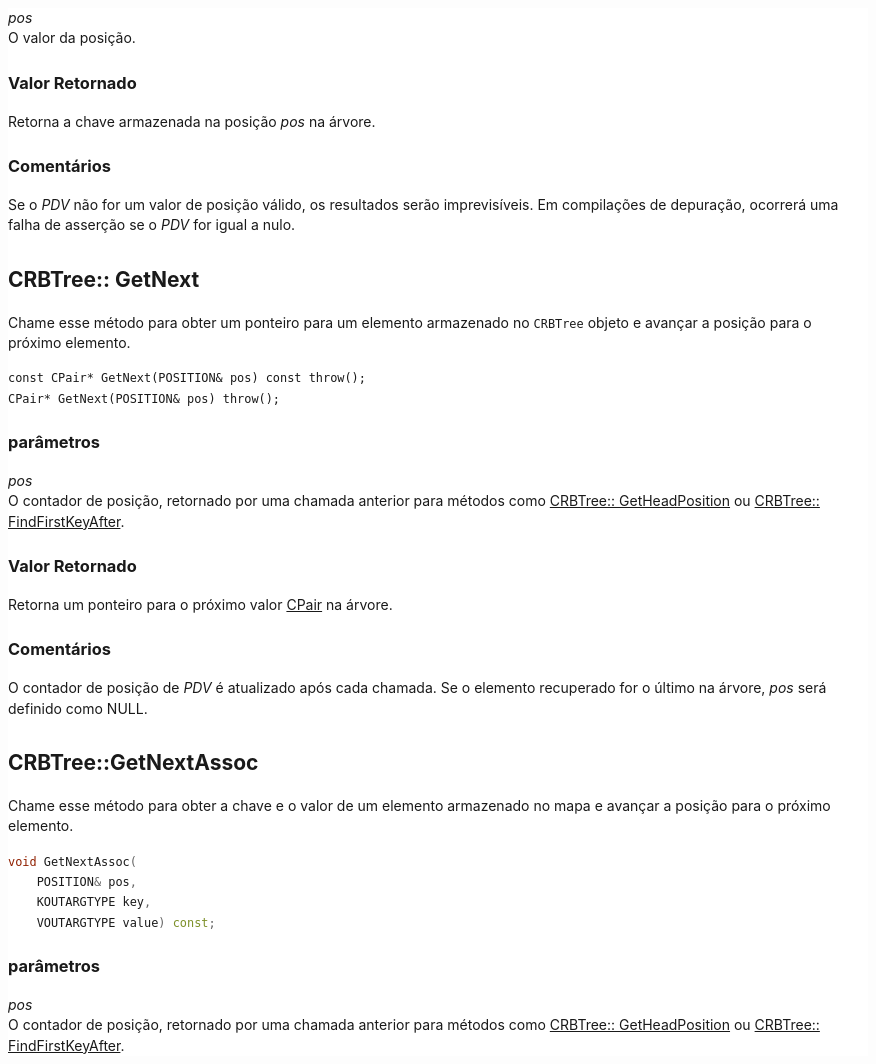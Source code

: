 *pos*<br/>
O valor da posição.

### <a name="return-value"></a>Valor Retornado

Retorna a chave armazenada na posição *pos* na árvore.

### <a name="remarks"></a>Comentários

Se o *PDV* não for um valor de posição válido, os resultados serão imprevisíveis. Em compilações de depuração, ocorrerá uma falha de asserção se o *PDV* for igual a nulo.

## <a name="crbtreegetnext"></a><a name="getnext"></a> CRBTree:: GetNext

Chame esse método para obter um ponteiro para um elemento armazenado no `CRBTree` objeto e avançar a posição para o próximo elemento.

```
const CPair* GetNext(POSITION& pos) const throw();
CPair* GetNext(POSITION& pos) throw();
```

### <a name="parameters"></a>parâmetros

*pos*<br/>
O contador de posição, retornado por uma chamada anterior para métodos como [CRBTree:: GetHeadPosition](#getheadposition) ou [CRBTree:: FindFirstKeyAfter](#findfirstkeyafter).

### <a name="return-value"></a>Valor Retornado

Retorna um ponteiro para o próximo valor [CPair](#cpair_class) na árvore.

### <a name="remarks"></a>Comentários

O contador de posição de *PDV* é atualizado após cada chamada. Se o elemento recuperado for o último na árvore, *pos* será definido como NULL.

## <a name="crbtreegetnextassoc"></a><a name="getnextassoc"></a> CRBTree::GetNextAssoc

Chame esse método para obter a chave e o valor de um elemento armazenado no mapa e avançar a posição para o próximo elemento.

```cpp
void GetNextAssoc(
    POSITION& pos,
    KOUTARGTYPE key,
    VOUTARGTYPE value) const;
```

### <a name="parameters"></a>parâmetros

*pos*<br/>
O contador de posição, retornado por uma chamada anterior para métodos como [CRBTree:: GetHeadPosition](#getheadposition) ou [CRBTree:: FindFirstKeyAfter](#findfirstkeyafter).

